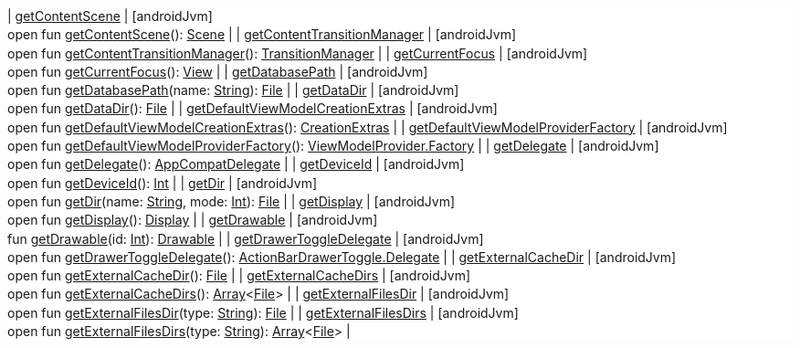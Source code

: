 | [getContentScene](../../com.example.dallyproject.Imanol/sign_up/index.md#261968391%2FFunctions%2F-912451524) | [androidJvm]<br>open fun [getContentScene](../../com.example.dallyproject.Imanol/sign_up/index.md#261968391%2FFunctions%2F-912451524)(): [Scene](https://developer.android.com/reference/kotlin/android/transition/Scene.html) |
| [getContentTransitionManager](../../com.example.dallyproject.Imanol/sign_up/index.md#1914863227%2FFunctions%2F-912451524) | [androidJvm]<br>open fun [getContentTransitionManager](../../com.example.dallyproject.Imanol/sign_up/index.md#1914863227%2FFunctions%2F-912451524)(): [TransitionManager](https://developer.android.com/reference/kotlin/android/transition/TransitionManager.html) |
| [getCurrentFocus](../../com.example.dallyproject.Imanol/sign_up/index.md#-1699869637%2FFunctions%2F-912451524) | [androidJvm]<br>open fun [getCurrentFocus](../../com.example.dallyproject.Imanol/sign_up/index.md#-1699869637%2FFunctions%2F-912451524)(): [View](https://developer.android.com/reference/kotlin/android/view/View.html) |
| [getDatabasePath](index.md#1055464536%2FFunctions%2F-912451524) | [androidJvm]<br>open fun [getDatabasePath](index.md#1055464536%2FFunctions%2F-912451524)(name: [String](https://developer.android.com/reference/kotlin/java/lang/String.html)): [File](https://developer.android.com/reference/kotlin/java/io/File.html) |
| [getDataDir](../../com.example.dallyproject.Imanol/sign_up/index.md#666732474%2FFunctions%2F-912451524) | [androidJvm]<br>open fun [getDataDir](../../com.example.dallyproject.Imanol/sign_up/index.md#666732474%2FFunctions%2F-912451524)(): [File](https://developer.android.com/reference/kotlin/java/io/File.html) |
| [getDefaultViewModelCreationExtras](index.md#-2144828544%2FFunctions%2F-912451524) | [androidJvm]<br>open fun [getDefaultViewModelCreationExtras](index.md#-2144828544%2FFunctions%2F-912451524)(): [CreationExtras](https://developer.android.com/reference/kotlin/androidx/lifecycle/viewmodel/CreationExtras.html) |
| [getDefaultViewModelProviderFactory](index.md#932761855%2FFunctions%2F-912451524) | [androidJvm]<br>open fun [getDefaultViewModelProviderFactory](index.md#932761855%2FFunctions%2F-912451524)(): [ViewModelProvider.Factory](https://developer.android.com/reference/kotlin/androidx/lifecycle/ViewModelProvider.Factory.html) |
| [getDelegate](../../com.example.dallyproject.Imanol/sign_up/index.md#1783008893%2FFunctions%2F-912451524) | [androidJvm]<br>open fun [getDelegate](../../com.example.dallyproject.Imanol/sign_up/index.md#1783008893%2FFunctions%2F-912451524)(): [AppCompatDelegate](https://developer.android.com/reference/kotlin/androidx/appcompat/app/AppCompatDelegate.html) |
| [getDeviceId](../../com.example.dallyproject.Imanol/sign_up/index.md#1895269292%2FFunctions%2F-912451524) | [androidJvm]<br>open fun [getDeviceId](../../com.example.dallyproject.Imanol/sign_up/index.md#1895269292%2FFunctions%2F-912451524)(): [Int](https://kotlinlang.org/api/latest/jvm/stdlib/kotlin/-int/index.html) |
| [getDir](index.md#-1070343809%2FFunctions%2F-912451524) | [androidJvm]<br>open fun [getDir](index.md#-1070343809%2FFunctions%2F-912451524)(name: [String](https://developer.android.com/reference/kotlin/java/lang/String.html), mode: [Int](https://kotlinlang.org/api/latest/jvm/stdlib/kotlin/-int/index.html)): [File](https://developer.android.com/reference/kotlin/java/io/File.html) |
| [getDisplay](../../com.example.dallyproject.Imanol/sign_up/index.md#488073307%2FFunctions%2F-912451524) | [androidJvm]<br>open fun [getDisplay](../../com.example.dallyproject.Imanol/sign_up/index.md#488073307%2FFunctions%2F-912451524)(): [Display](https://developer.android.com/reference/kotlin/android/view/Display.html) |
| [getDrawable](index.md#-816782443%2FFunctions%2F-912451524) | [androidJvm]<br>fun [getDrawable](index.md#-816782443%2FFunctions%2F-912451524)(id: [Int](https://kotlinlang.org/api/latest/jvm/stdlib/kotlin/-int/index.html)): [Drawable](https://developer.android.com/reference/kotlin/android/graphics/drawable/Drawable.html) |
| [getDrawerToggleDelegate](../../com.example.dallyproject.Imanol/sign_up/index.md#-921690152%2FFunctions%2F-912451524) | [androidJvm]<br>open fun [getDrawerToggleDelegate](../../com.example.dallyproject.Imanol/sign_up/index.md#-921690152%2FFunctions%2F-912451524)(): [ActionBarDrawerToggle.Delegate](https://developer.android.com/reference/kotlin/androidx/appcompat/app/ActionBarDrawerToggle.Delegate.html) |
| [getExternalCacheDir](../../com.example.dallyproject.Imanol/sign_up/index.md#544398023%2FFunctions%2F-912451524) | [androidJvm]<br>open fun [getExternalCacheDir](../../com.example.dallyproject.Imanol/sign_up/index.md#544398023%2FFunctions%2F-912451524)(): [File](https://developer.android.com/reference/kotlin/java/io/File.html) |
| [getExternalCacheDirs](../../com.example.dallyproject.Imanol/sign_up/index.md#1262724320%2FFunctions%2F-912451524) | [androidJvm]<br>open fun [getExternalCacheDirs](../../com.example.dallyproject.Imanol/sign_up/index.md#1262724320%2FFunctions%2F-912451524)(): [Array](https://kotlinlang.org/api/latest/jvm/stdlib/kotlin/-array/index.html)&lt;[File](https://developer.android.com/reference/kotlin/java/io/File.html)&gt; |
| [getExternalFilesDir](index.md#-1684650441%2FFunctions%2F-912451524) | [androidJvm]<br>open fun [getExternalFilesDir](index.md#-1684650441%2FFunctions%2F-912451524)(type: [String](https://developer.android.com/reference/kotlin/java/lang/String.html)): [File](https://developer.android.com/reference/kotlin/java/io/File.html) |
| [getExternalFilesDirs](index.md#1997360646%2FFunctions%2F-912451524) | [androidJvm]<br>open fun [getExternalFilesDirs](index.md#1997360646%2FFunctions%2F-912451524)(type: [String](https://developer.android.com/reference/kotlin/java/lang/String.html)): [Array](https://kotlinlang.org/api/latest/jvm/stdlib/kotlin/-array/index.html)&lt;[File](https://developer.android.com/reference/kotlin/java/io/File.html)&gt; |